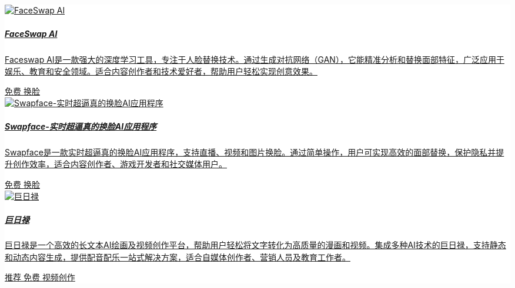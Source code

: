 <div class="ai-card" data-tags="free faceswap">
  <a href="https://aiimagegenerator.is/zh-CN/face-swap" target="_blank" class="card-link">
    <div class="card-image">
      <img src="/assets/video/faceswapai.png" alt="FaceSwap AI">
    </div>
    <div class="card-content">
      <h5>FaceSwap AI</h5>
      <p class="tool-description">Faceswap AI是一款强大的深度学习工具，专注于人脸替换技术。通过生成对抗网络（GAN），它能精准分析和替换面部特征，广泛应用于娱乐、教育和安全领域。适合内容创作者和技术爱好者，帮助用户轻松实现创意效果。</p>
      <div class="tags">
        <span class="tag">免费</span>
        <span class="tag">换脸</span>
      </div>
    </div>
  </a>
</div>

<div class="ai-card" data-tags="free faceswap">
  <a href="https://swapface.org/" target="_blank" class="card-link">
    <div class="card-image">
      <img src="/assets/video/swapface.png" alt="Swapface-实时超逼真的换脸AI应用程序">
    </div>
    <div class="card-content">
      <h5>Swapface-实时超逼真的换脸AI应用程序</h5>
      <p class="tool-description">Swapface是一款实时超逼真的换脸AI应用程序，支持直播、视频和图片换脸。通过简单操作，用户可实现高效的面部替换，保护隐私并提升创作效率，适合内容创作者、游戏开发者和社交媒体用户。</p>
      <div class="tags">
        <span class="tag">免费</span>
        <span class="tag">换脸</span>
      </div>
    </div>
  </a>
</div>

<div class="ai-card recommended" data-tags="recommend free">
  <a href="https://ai.jurilu.com/#/home" target="_blank" class="card-link">
    <div class="card-image">
      <img src="/assets/video/ju-ri-lu.png" alt="巨日禄">
    </div>
    <div class="card-content">
      <h5>巨日禄</h5>
      <p class="tool-description">巨日禄是一个高效的长文本AI绘画及视频创作平台，帮助用户轻松将文字转化为高质量的漫画和视频。集成多种AI技术的巨日禄，支持静态和动态内容生成，提供配音配乐一站式解决方案，适合自媒体创作者、营销人员及教育工作者。</p>
      <div class="tags">
        <span class="tag recommend">推荐</span>
        <span class="tag">免费</span>
        <span class="tag">视频创作</span>
      </div>
    </div>
  </a>
</div>
